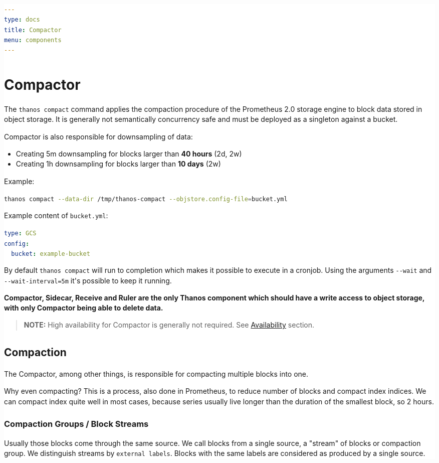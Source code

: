 ```yaml
---
type: docs
title: Compactor
menu: components
---
```


# Compactor

The `thanos compact` command applies the compaction procedure of the Prometheus 2.0 storage engine to block data stored in object storage. It is generally not semantically concurrency safe and must be deployed as a singleton against a bucket.

Compactor is also responsible for downsampling of data:

* Creating 5m downsampling for blocks larger than **40 hours** (2d, 2w)
* Creating 1h downsampling for blocks larger than **10 days** (2w)

Example:

```bash
thanos compact --data-dir /tmp/thanos-compact --objstore.config-file=bucket.yml
```

Example content of `bucket.yml`:

```yaml
type: GCS
config:
  bucket: example-bucket
```

By default `thanos compact` will run to completion which makes it possible to execute in a cronjob. Using the arguments `--wait` and `--wait-interval=5m` it's possible to keep it running.

**Compactor, Sidecar, Receive and Ruler are the only Thanos component which should have a write access to object storage, with only Compactor being able to delete data.**

> **NOTE:** High availability for Compactor is generally not required. See [Availability](#availability) section.

## Compaction

The Compactor, among other things, is responsible for compacting multiple blocks into one.

Why even compacting? This is a process, also done in Prometheus, to reduce number of blocks and compact index indices. We can compact index quite well in most cases, because series usually live longer than the duration of the smallest block, so 2 hours.

### Compaction Groups / Block Streams

Usually those blocks come through the same source. We call blocks from a single source, a "stream" of blocks or compaction group. We distinguish streams by `external labels`. Blocks with the same labels are considered as produced by a single source.
